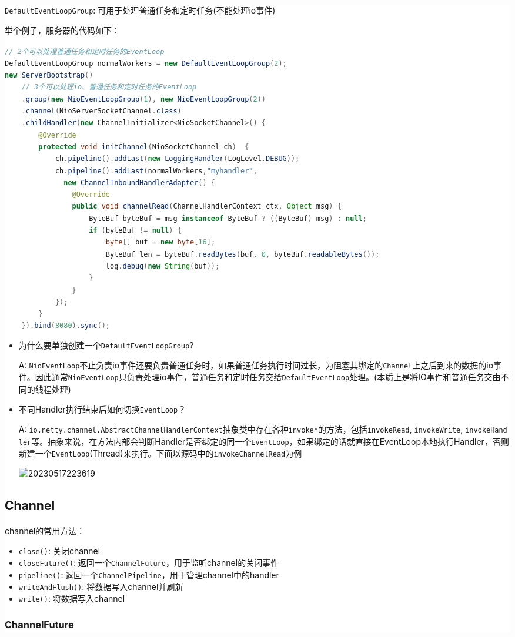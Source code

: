 `DefaultEventLoopGroup`: 可用于处理普通任务和定时任务(不能处理io事件)

举个例子，服务器的代码如下：

```java
// 2个可以处理普通任务和定时任务的EventLoop
DefaultEventLoopGroup normalWorkers = new DefaultEventLoopGroup(2);
new ServerBootstrap()
    // 3个可以处理io、普通任务和定时任务的EventLoop
    .group(new NioEventLoopGroup(1), new NioEventLoopGroup(2))
    .channel(NioServerSocketChannel.class)
    .childHandler(new ChannelInitializer<NioSocketChannel>() {
        @Override
        protected void initChannel(NioSocketChannel ch)  {
            ch.pipeline().addLast(new LoggingHandler(LogLevel.DEBUG));
            ch.pipeline().addLast(normalWorkers,"myhandler",
              new ChannelInboundHandlerAdapter() {
                @Override
                public void channelRead(ChannelHandlerContext ctx, Object msg) {
                    ByteBuf byteBuf = msg instanceof ByteBuf ? ((ByteBuf) msg) : null;
                    if (byteBuf != null) {
                        byte[] buf = new byte[16];
                        ByteBuf len = byteBuf.readBytes(buf, 0, byteBuf.readableBytes());
                        log.debug(new String(buf));
                    }
                }
            });
        }
    }).bind(8080).sync();
```

- 为什么要单独创建一个`DefaultEventLoopGroup`?

  A: `NioEventLoop`不止负责io事件还要负责普通任务时，如果普通任务执行时间过长，为阻塞其绑定的`Channel`上之后到来的数据的io事件。因此通常`NioEventLoop`只负责处理io事件，普通任务和定时任务交给`DefaultEventLoop`处理。(本质上是将IO事件和普通任务交由不同的线程处理)

- 不同Handler执行结束后如何切换`EventLoop`？

  A: `io.netty.channel.AbstractChannelHandlerContext`抽象类中存在各种`invoke*`的方法，包括`invokeRead`, `invokeWrite`, `invokeHandler`等。抽象来说，在方法内部会判断Handler是否绑定的同一个`EventLoop`，如果绑定的话就直接在EventLoop本地执行Handler，否则新建一个`EventLoop`(Thread)来执行。下面以源码中的`invokeChannelRead`为例

  ![20230517223619](https://raw.githubusercontent.com/PercivalYang/imgsSaving/main/imgs/20230517223619.png)

## Channel

channel的常用方法：

- `close()`: 关闭channel
- `closeFuture()`: 返回一个`ChannelFuture`，用于监听channel的关闭事件
- `pipeline()`: 返回一个`ChannelPipeline`，用于管理channel中的handler
- `writeAndFlush()`: 将数据写入channel并刷新
- `write()`: 将数据写入channel

### ChannelFuture
